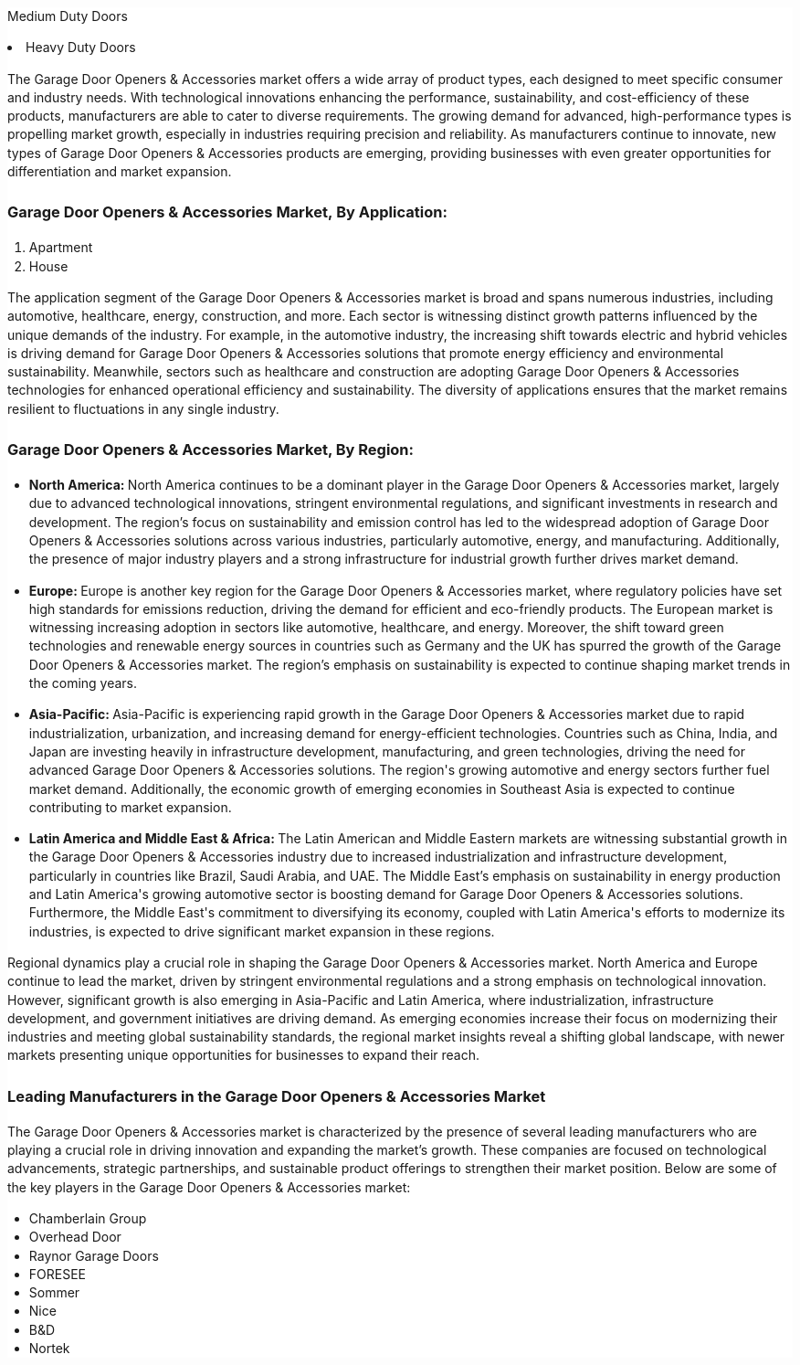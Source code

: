 Medium Duty Doors<li> Heavy Duty Doors</li></ol><p>The Garage Door Openers & Accessories market offers a wide array of product types, each designed to meet specific consumer and industry needs. With technological innovations enhancing the performance, sustainability, and cost-efficiency of these products, manufacturers are able to cater to diverse requirements. The growing demand for advanced, high-performance types is propelling market growth, especially in industries requiring precision and reliability. As manufacturers continue to innovate, new types of Garage Door Openers & Accessories products are emerging, providing businesses with even greater opportunities for differentiation and market expansion.</p><h3>Garage Door Openers & Accessories Market,&nbsp;By Application:</h3><ol><li>Apartment<li> House</li></ol><p>The application segment of the Garage Door Openers & Accessories market is broad and spans numerous industries, including automotive, healthcare, energy, construction, and more. Each sector is witnessing distinct growth patterns influenced by the unique demands of the industry. For example, in the automotive industry, the increasing shift towards electric and hybrid vehicles is driving demand for Garage Door Openers & Accessories solutions that promote energy efficiency and environmental sustainability. Meanwhile, sectors such as healthcare and construction are adopting Garage Door Openers & Accessories technologies for enhanced operational efficiency and sustainability. The diversity of applications ensures that the market remains resilient to fluctuations in any single industry.</p><h3>Garage Door Openers & Accessories Market, By Region:</h3><ul><li><p><strong>North America:&nbsp;</strong>North America continues to be a dominant player in the Garage Door Openers & Accessories market, largely due to advanced technological innovations, stringent environmental regulations, and significant investments in research and development. The region&rsquo;s focus on sustainability and emission control has led to the widespread adoption of Garage Door Openers & Accessories solutions across various industries, particularly automotive, energy, and manufacturing. Additionally, the presence of major industry players and a strong infrastructure for industrial growth further drives market demand.</p></li><li><p><strong><strong>Europe:&nbsp;</strong></strong>Europe is another key region for the Garage Door Openers & Accessories market, where regulatory policies have set high standards for emissions reduction, driving the demand for efficient and eco-friendly products. The European market is witnessing increasing adoption in sectors like automotive, healthcare, and energy. Moreover, the shift toward green technologies and renewable energy sources in countries such as Germany and the UK has spurred the growth of the Garage Door Openers & Accessories market. The region&rsquo;s emphasis on sustainability is expected to continue shaping market trends in the coming years.</p></li><li><p><strong><strong>Asia-Pacific:&nbsp;</strong></strong>Asia-Pacific is experiencing rapid growth in the Garage Door Openers & Accessories market due to rapid industrialization, urbanization, and increasing demand for energy-efficient technologies. Countries such as China, India, and Japan are investing heavily in infrastructure development, manufacturing, and green technologies, driving the need for advanced Garage Door Openers & Accessories solutions. The region's growing automotive and energy sectors further fuel market demand. Additionally, the economic growth of emerging economies in Southeast Asia is expected to continue contributing to market expansion.</p></li><li><p><strong><strong>Latin America and Middle East &amp; Africa:&nbsp;</strong></strong>The Latin American and Middle Eastern markets are witnessing substantial growth in the Garage Door Openers & Accessories industry due to increased industrialization and infrastructure development, particularly in countries like Brazil, Saudi Arabia, and UAE. The Middle East&rsquo;s emphasis on sustainability in energy production and Latin America's growing automotive sector is boosting demand for Garage Door Openers & Accessories solutions. Furthermore, the Middle East's commitment to diversifying its economy, coupled with Latin America's efforts to modernize its industries, is expected to drive significant market expansion in these regions.</p></li></ul><p>Regional dynamics play a crucial role in shaping the Garage Door Openers & Accessories market. North America and Europe continue to lead the market, driven by stringent environmental regulations and a strong emphasis on technological innovation. However, significant growth is also emerging in Asia-Pacific and Latin America, where industrialization, infrastructure development, and government initiatives are driving demand. As emerging economies increase their focus on modernizing their industries and meeting global sustainability standards, the regional market insights reveal a shifting global landscape, with newer markets presenting unique opportunities for businesses to expand their reach.</p><h3><strong>Leading Manufacturers in the Garage Door Openers & Accessories Market</strong></h3><p>The Garage Door Openers & Accessories market is characterized by the presence of several leading manufacturers who are playing a crucial role in driving innovation and expanding the market&rsquo;s growth. These companies are focused on technological advancements, strategic partnerships, and sustainable product offerings to strengthen their market position. Below are some of the key players in the Garage Door Openers & Accessories market:</p></div><div class="article-main__content" data-test-id="publishing-text-block"><ul><li><span class="">Chamberlain Group<li>Overhead Door<li>Raynor Garage Doors<li>FORESEE<li>Sommer<li>Nice<li>B&D<li>Nortek